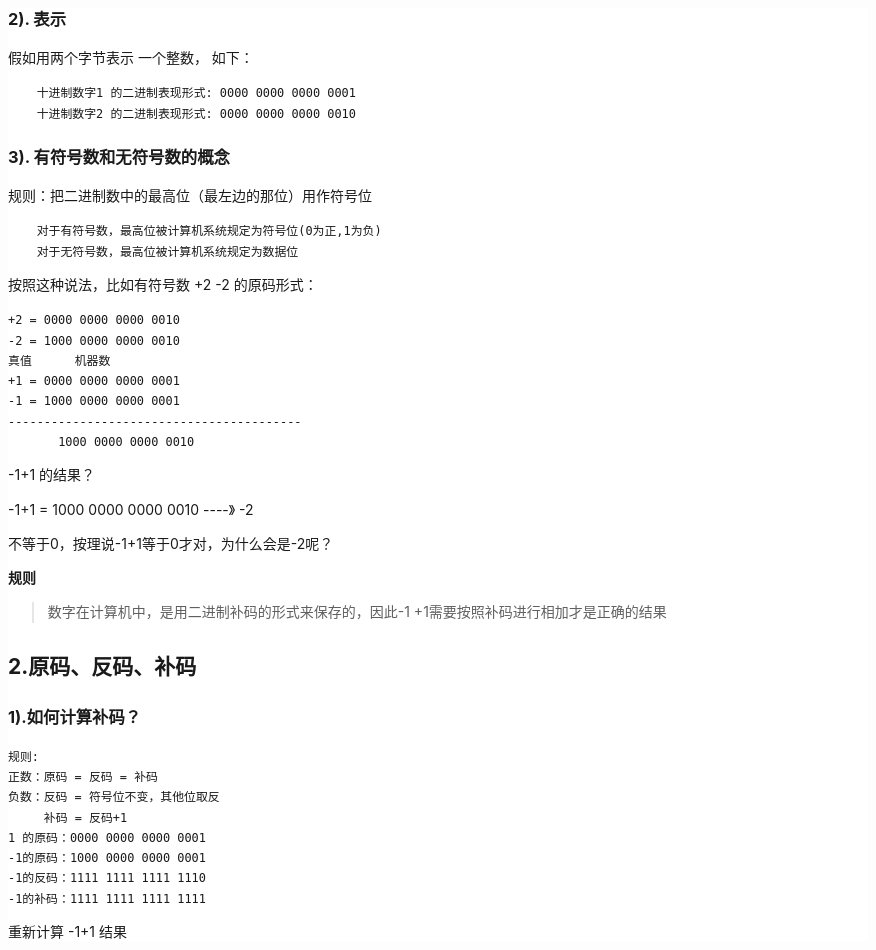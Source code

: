 ### 2). 表示

假如用两个字节表示 一个整数， 如下：

```
    十进制数字1 的二进制表现形式: 0000 0000 0000 0001
    十进制数字2 的二进制表现形式: 0000 0000 0000 0010
```

### 3). 有符号数和无符号数的概念

规则：把二进制数中的最高位（最左边的那位）用作符号位

```
    对于有符号数，最高位被计算机系统规定为符号位(0为正,1为负)
    对于无符号数，最高位被计算机系统规定为数据位
```

按照这种说法，比如有符号数 +2 -2 的原码形式：

```
+2 = 0000 0000 0000 0010
-2 = 1000 0000 0000 0010
真值      机器数
+1 = 0000 0000 0000 0001
-1 = 1000 0000 0000 0001
-----------------------------------------
       1000 0000 0000 0010
```

-1+1 的结果？

-1+1 = 1000 0000 0000 0010 ----》 -2

不等于0，按理说-1+1等于0才对，为什么会是-2呢？

**规则**

> 数字在计算机中，是用二进制补码的形式来保存的，因此-1 +1需要按照补码进行相加才是正确的结果

## 2.原码、反码、补码

### 1).如何计算补码？

```
规则:
正数：原码 = 反码 = 补码
负数：反码 = 符号位不变，其他位取反
     补码 = 反码+1
1 的原码：0000 0000 0000 0001
-1的原码：1000 0000 0000 0001
-1的反码：1111 1111 1111 1110
-1的补码：1111 1111 1111 1111
```

重新计算 -1+1 结果
